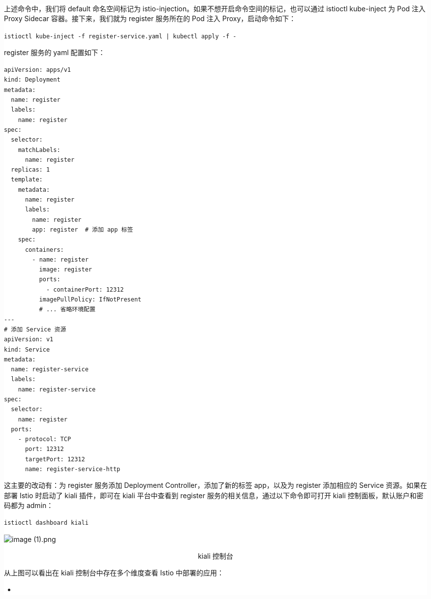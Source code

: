 <p data-nodeid="117396">上述命令中，我们将 default 命名空间标记为 istio-injection。如果不想开启命令空间的标记，也可以通过 istioctl kube-inject 为 Pod 注入 Proxy Sidecar 容器。接下来，我们就为 register 服务所在的 Pod 注入 Proxy，启动命令如下：</p>
<pre class="lang-java" data-nodeid="117397"><code data-language="java">istioctl kube-inject -f register-service.yaml | kubectl apply -f -
</code></pre>
<p data-nodeid="117398">register 服务的 yaml 配置如下：</p>
<pre class="lang-yaml" data-nodeid="117399"><code data-language="yaml"><span class="hljs-attr">apiVersion:</span> <span class="hljs-string">apps/v1</span> 
<span class="hljs-attr">kind:</span> <span class="hljs-string">Deployment</span> 
<span class="hljs-attr">metadata:</span> 
  <span class="hljs-attr">name:</span> <span class="hljs-string">register</span> 
  <span class="hljs-attr">labels:</span> 
    <span class="hljs-attr">name:</span> <span class="hljs-string">register</span> 
<span class="hljs-attr">spec:</span> 
  <span class="hljs-attr">selector:</span> 
    <span class="hljs-attr">matchLabels:</span> 
      <span class="hljs-attr">name:</span> <span class="hljs-string">register</span> 
  <span class="hljs-attr">replicas:</span> <span class="hljs-number">1</span> 
  <span class="hljs-attr">template:</span> 
    <span class="hljs-attr">metadata:</span> 
      <span class="hljs-attr">name:</span> <span class="hljs-string">register</span> 
      <span class="hljs-attr">labels:</span> 
        <span class="hljs-attr">name:</span> <span class="hljs-string">register</span> 
        <span class="hljs-attr">app:</span> <span class="hljs-string">register</span>  <span class="hljs-comment"># 添加 app 标签 </span>
    <span class="hljs-attr">spec:</span> 
      <span class="hljs-attr">containers:</span> 
        <span class="hljs-bullet">-</span> <span class="hljs-attr">name:</span> <span class="hljs-string">register</span> 
          <span class="hljs-attr">image:</span> <span class="hljs-string">register</span> 
          <span class="hljs-attr">ports:</span> 
            <span class="hljs-bullet">-</span> <span class="hljs-attr">containerPort:</span> <span class="hljs-number">12312</span> 
          <span class="hljs-attr">imagePullPolicy:</span> <span class="hljs-string">IfNotPresent</span> 
          <span class="hljs-comment"># ... 省略环境配置 </span>
<span class="hljs-string">---</span> 
<span class="hljs-comment"># 添加 Service 资源 </span>
<span class="hljs-attr">apiVersion:</span> <span class="hljs-string">v1</span> 
<span class="hljs-attr">kind:</span> <span class="hljs-string">Service</span> 
<span class="hljs-attr">metadata:</span> 
  <span class="hljs-attr">name:</span> <span class="hljs-string">register-service</span> 
  <span class="hljs-attr">labels:</span> 
    <span class="hljs-attr">name:</span> <span class="hljs-string">register-service</span> 
<span class="hljs-attr">spec:</span> 
  <span class="hljs-attr">selector:</span> 
    <span class="hljs-attr">name:</span> <span class="hljs-string">register</span> 
  <span class="hljs-attr">ports:</span> 
    <span class="hljs-bullet">-</span> <span class="hljs-attr">protocol:</span> <span class="hljs-string">TCP</span> 
      <span class="hljs-attr">port:</span> <span class="hljs-number">12312</span> 
      <span class="hljs-attr">targetPort:</span> <span class="hljs-number">12312</span> 
      <span class="hljs-attr">name:</span> <span class="hljs-string">register-service-http</span>
</code></pre>
<p data-nodeid="117400">这主要的改动有：为 register 服务添加 Deployment Controller，添加了新的标签 app，以及为 register 添加相应的 Service 资源。如果在部署 Istio 时启动了 kiali 插件，即可在 kiali 平台中查看到 register 服务的相关信息，通过以下命令即可打开 kiali 控制面板，默认账户和密码都为 admin：</p>
<pre class="lang-java" data-nodeid="117401"><code data-language="java">istioctl dashboard kiali
</code></pre>
<p data-nodeid="117402"><img src="https://s0.lgstatic.com/i/image/M00/41/CF/Ciqc1F82RT2AaFOvAABX9ZrCcO8542.png" alt="image (1).png" data-nodeid="117534"></p>
<div data-nodeid="117403"><p style="text-align:center">kiali 控制台</p></div>
<p data-nodeid="117404">从上图可以看出在 kiali 控制台中存在多个维度查看 Istio 中部署的应用：</p>
<ul data-nodeid="117405">
<li data-nodeid="117406">